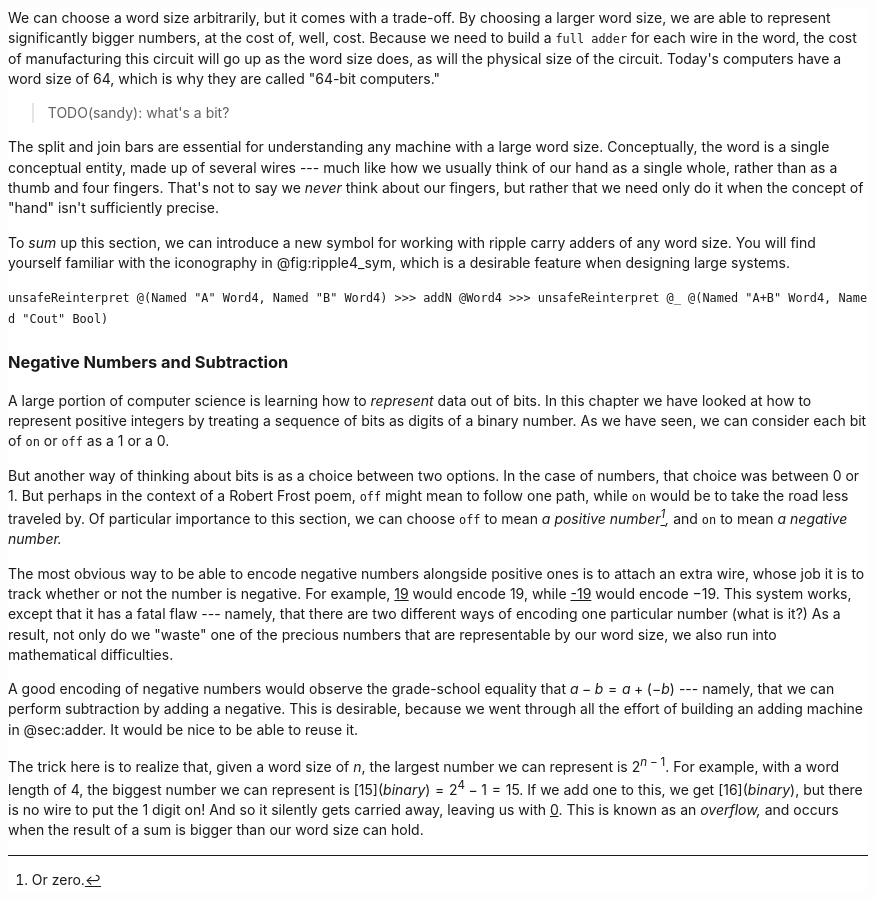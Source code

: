 We can choose a word size arbitrarily, but it comes with a trade-off. By
choosing a larger word size, we are able to represent significantly bigger
numbers, at the cost of, well, cost. Because we need to build a `full adder` for
each wire in the word, the cost of manufacturing this circuit will go up as the
word size does, as will the physical size of the circuit. Today's computers have
a word size of 64, which is why they are called "64-bit computers."

> TODO(sandy): what's a bit?

The split and join bars are essential for understanding any machine with a large
word size. Conceptually, the word is a single conceptual entity, made up of
several wires --- much like how we usually think of our hand as a single whole,
rather than as a thumb and four fingers. That's not to say we *never* think
about our fingers, but rather that we need only do it when the concept of "hand"
isn't sufficiently precise.

To *sum* up this section, we can introduce a new symbol for working with ripple
carry adders of any word size. You will find yourself familiar with the
iconography in @fig:ripple4_sym, which is a desirable feature when designing
large systems.

```{#fig:ripple4_sym design=code/Design.hs label="Ripple Carry Adder"}
unsafeReinterpret @(Named "A" Word4, Named "B" Word4) >>> addN @Word4 >>> unsafeReinterpret @_ @(Named "A+B" Word4, Named "Cout" Bool)
```


### Negative Numbers and Subtraction

A large portion of computer science is learning how to *represent* data out of
bits. In this chapter we have looked at how to represent positive integers by
treating a sequence of bits as digits of a binary number. As we have seen, we
can consider each bit of `on` or `off` as a 1 or a 0.

But another way of thinking about bits is as a choice between two options. In
the case of numbers, that choice was between 0 or 1. But perhaps in the context
of a Robert Frost poem, `off` might mean to follow one path, while `on` would be
to take the road less traveled by. Of particular importance to this section, we can
choose `off` to mean *a positive number[^or-zero],* and `on` to mean *a negative
number.*

[^or-zero]: Or zero.

The most obvious way to be able to encode negative numbers alongside positive
ones is to attach an extra wire, whose job it is to track whether or not the
number is negative. For example, [19](1s) would encode 19, while [-19](1s) would
encode $-19$. This system works, except that it has a fatal flaw --- namely,
that there are two different ways of encoding one particular number (what is
it?) As a result, not only do we "waste" one of the precious numbers that are
representable by our word size, we also run into mathematical difficulties.

A good encoding of negative numbers would observe the grade-school equality that
$a - b = a + (-b)$ --- namely, that we can perform subtraction by adding a
negative. This is desirable, because we went through all the effort of building
an adding machine in @sec:adder. It would be nice to be able to reuse it.

The trick here is to realize that, given a word size of $n$, the largest number
we can represent is $2^{n - 1}$. For example, with a word length of 4, the
biggest number we can represent is $[15](binary) = 2^4 - 1 = 15$. If we add
one to this, we get $[16](binary)$, but there is no wire to put the 1 digit on!
And so it silently gets carried away, leaving us with [0](binary-4). This is
known as an *overflow,* and occurs when the result of a sum is bigger than our
word size can hold.


[^power-of-two]: One, perhaps surprisingly, is a power of two: $2^0 = 1$